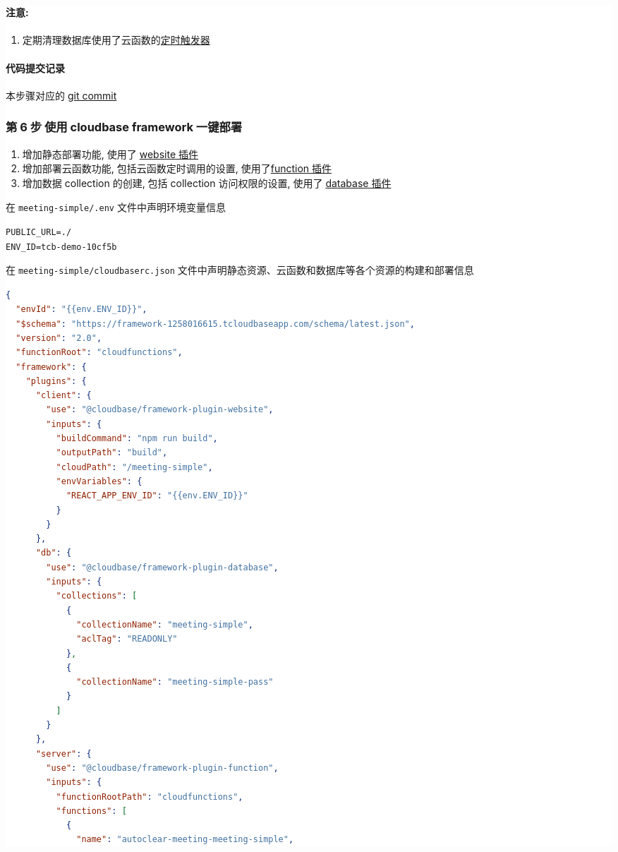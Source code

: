 #### 注意:

1. 定期清理数据库使用了云函数的[定时触发器](https://docs.cloudbase.net/cloud-function/timer-trigger.html)

#### 代码提交记录

本步骤对应的 [git commit](https://github.com/oe/serverless-zoom-with-webrtc/commit/1cd2ebff769d06b29a34b245984d8fc61df17444)

### 第 6 步 使用 cloudbase framework 一键部署

1. 增加静态部署功能, 使用了 [website 插件](https://github.com/Tencent/cloudbase-framework/tree/master/packages/framework-plugin-website)
2. 增加部署云函数功能, 包括云函数定时调用的设置, 使用了[function 插件](https://github.com/Tencent/cloudbase-framework/blob/master/packages/framework-plugin-function/README.md)
3. 增加数据 collection 的创建, 包括 collection 访问权限的设置, 使用了 [database 插件](https://github.com/Tencent/cloudbase-framework/blob/master/packages/framework-plugin-database/README.md)

在 `meeting-simple/.env` 文件中声明环境变量信息

```
PUBLIC_URL=./
ENV_ID=tcb-demo-10cf5b
```

在 `meeting-simple/cloudbaserc.json` 文件中声明静态资源、云函数和数据库等各个资源的构建和部署信息

```json
{
  "envId": "{{env.ENV_ID}}",
  "$schema": "https://framework-1258016615.tcloudbaseapp.com/schema/latest.json",
  "version": "2.0",
  "functionRoot": "cloudfunctions",
  "framework": {
    "plugins": {
      "client": {
        "use": "@cloudbase/framework-plugin-website",
        "inputs": {
          "buildCommand": "npm run build",
          "outputPath": "build",
          "cloudPath": "/meeting-simple",
          "envVariables": {
            "REACT_APP_ENV_ID": "{{env.ENV_ID}}"
          }
        }
      },
      "db": {
        "use": "@cloudbase/framework-plugin-database",
        "inputs": {
          "collections": [
            {
              "collectionName": "meeting-simple",
              "aclTag": "READONLY"
            },
            {
              "collectionName": "meeting-simple-pass"
            }
          ]
        }
      },
      "server": {
        "use": "@cloudbase/framework-plugin-function",
        "inputs": {
          "functionRootPath": "cloudfunctions",
          "functions": [
            {
              "name": "autoclear-meeting-meeting-simple",
```